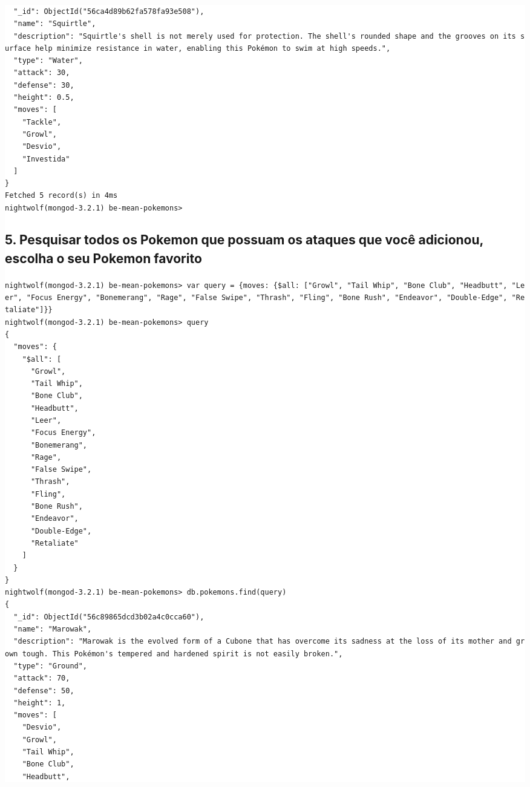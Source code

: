 	  "_id": ObjectId("56ca4d89b62fa578fa93e508"),
	  "name": "Squirtle",
	  "description": "Squirtle's shell is not merely used for protection. The shell's rounded shape and the grooves on its surface help minimize resistance in water, enabling this Pokémon to swim at high speeds.",
	  "type": "Water",
	  "attack": 30,
	  "defense": 30,
	  "height": 0.5,
	  "moves": [
	    "Tackle",
	    "Growl",
	    "Desvio",
	    "Investida"
	  ]
	}
	Fetched 5 record(s) in 4ms
	nightwolf(mongod-3.2.1) be-mean-pokemons>

## 5. Pesquisar todos os Pokemon que possuam os ataques que você adicionou, escolha o seu Pokemon favorito

	nightwolf(mongod-3.2.1) be-mean-pokemons> var query = {moves: {$all: ["Growl", "Tail Whip", "Bone Club", "Headbutt", "Leer", "Focus Energy", "Bonemerang", "Rage", "False Swipe", "Thrash", "Fling", "Bone Rush", "Endeavor", "Double-Edge", "Retaliate"]}}
	nightwolf(mongod-3.2.1) be-mean-pokemons> query
	{
	  "moves": {
	    "$all": [
	      "Growl",
	      "Tail Whip",
	      "Bone Club",
	      "Headbutt",
	      "Leer",
	      "Focus Energy",
	      "Bonemerang",
	      "Rage",
	      "False Swipe",
	      "Thrash",
	      "Fling",
	      "Bone Rush",
	      "Endeavor",
	      "Double-Edge",
	      "Retaliate"
	    ]
	  }
	}
	nightwolf(mongod-3.2.1) be-mean-pokemons> db.pokemons.find(query)
	{
	  "_id": ObjectId("56c89865dcd3b02a4c0cca60"),
	  "name": "Marowak",
	  "description": "Marowak is the evolved form of a Cubone that has overcome its sadness at the loss of its mother and grown tough. This Pokémon's tempered and hardened spirit is not easily broken.",
	  "type": "Ground",
	  "attack": 70,
	  "defense": 50,
	  "height": 1,
	  "moves": [
	    "Desvio",
	    "Growl",
	    "Tail Whip",
	    "Bone Club",
	    "Headbutt",